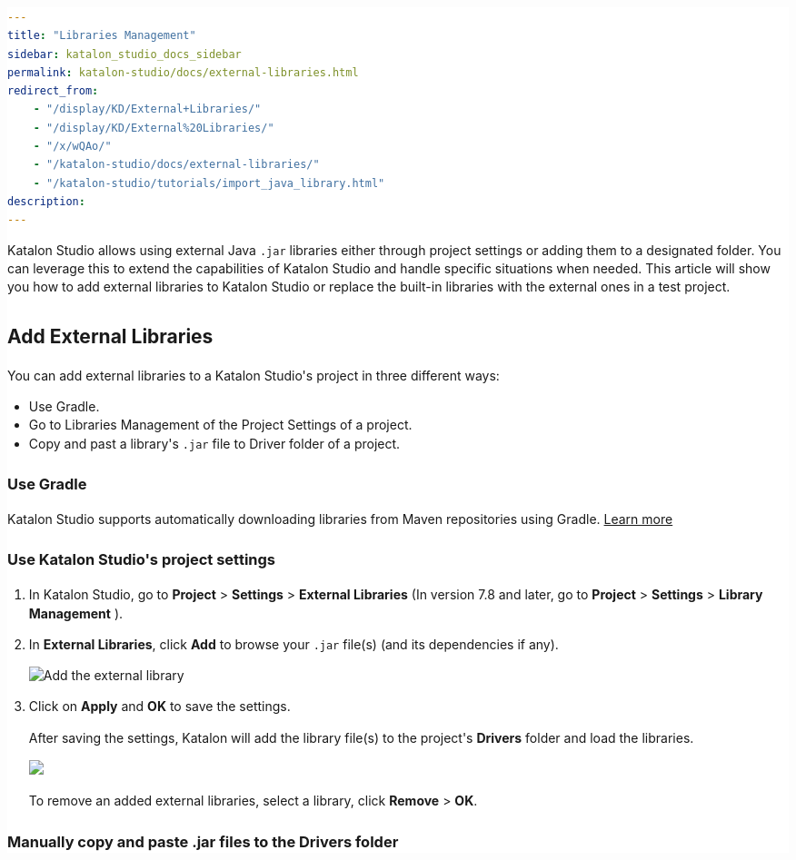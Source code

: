 ```yaml
---
title: "Libraries Management" 
sidebar: katalon_studio_docs_sidebar
permalink: katalon-studio/docs/external-libraries.html 
redirect_from:
    - "/display/KD/External+Libraries/"
    - "/display/KD/External%20Libraries/"
    - "/x/wQAo/"
    - "/katalon-studio/docs/external-libraries/"
    - "/katalon-studio/tutorials/import_java_library.html"
description: 
---
```


Katalon Studio allows using external Java `.jar` libraries either through project settings or adding them to a designated folder. You can leverage this to extend the capabilities of Katalon Studio and handle specific situations when needed. This article will show you how to add external libraries to Katalon Studio or replace the built-in libraries with the external ones in a test project.

## Add External Libraries

You can add external libraries to a Katalon Studio's project in three different ways:

* Use Gradle.
* Go to Libraries Management of the Project Settings of a project.
* Copy and past a library's `.jar` file to Driver folder of a project.

### Use Gradle

Katalon Studio supports automatically downloading libraries from Maven repositories using Gradle. [Learn more](https://github.com/katalon-studio/gradle-plugin)

### Use Katalon Studio's project settings

1. In Katalon Studio, go to **Project** > **Settings** > **External Libraries** (In version 7.8 and later, go to **Project** > **Settings** > **Library Management** ). 
2. In **External Libraries**, click **Add** to browse your `.jar` file(s) (and its dependencies if any).

   <img src="https://github.com/katalon-studio/docs-images/raw/master/katalon-studio/docs/database-settings/KS-LIBRARY-Add-external-library.png" width=70% alt="Add the external library">

3. Click on **Apply** and **OK** to save the settings.

   After saving the settings, Katalon will add the library file(s) to the project's **Drivers** folder and load the libraries.

      <img src="https://github.com/katalon-studio/docs-images/raw/master/katalon-studio/docs/database-settings/KS-LIBRARY-View-add-external-library-in-folder.png" width=70%>

   To remove an added external libraries, select a library, click **Remove** > **OK**.

### Manually copy and paste .jar files to the Drivers folder
